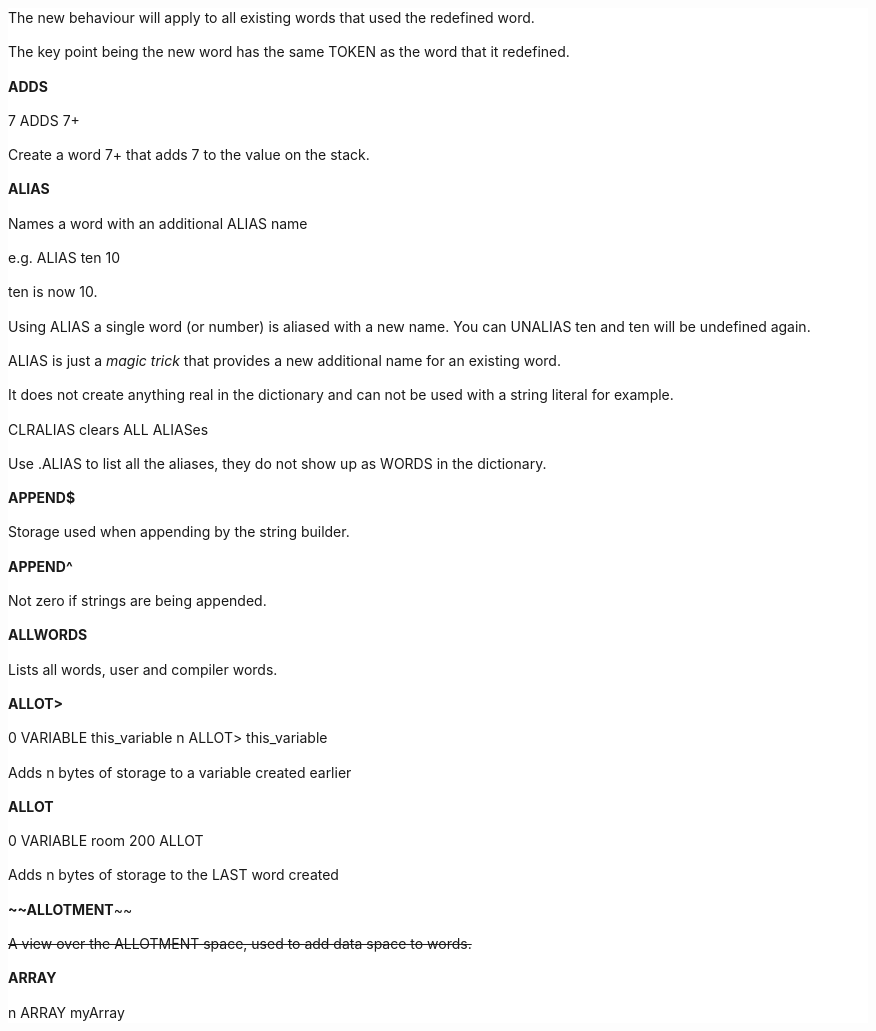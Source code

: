 The new behaviour will apply to all existing words that used the redefined word.

The key point being the new word has the same TOKEN as the  word that it redefined.



**ADDS** 

7 ADDS 7+ 

Create a word 7+ that adds 7 to the value on the stack.

**ALIAS**

Names a word with an additional ALIAS name

e.g. ALIAS ten 10

ten is now 10.

Using ALIAS a single word (or number) is aliased with a new name.
You can UNALIAS ten and ten will be undefined again.

ALIAS is just a *magic trick* that provides a new additional name for an existing word.

It does not create anything real in the dictionary and can not be used with a string literal for example.

CLRALIAS clears ALL ALIASes

Use .ALIAS to list all the aliases, they do not show up as WORDS in the dictionary.


**APPEND$** 

Storage used when appending by the string builder.

**APPEND^** 

Not zero if strings are being appended.

**ALLWORDS**

Lists all words, user and compiler words.

**ALLOT>**  

0 VARIABLE this_variable 
n ALLOT> this_variable

Adds n bytes of storage to a variable created earlier

**ALLOT**

0 VARIABLE room 200 ALLOT

Adds n bytes of storage to the LAST word created

**~~ALLOTMENT**~~ 

~~A view over the ALLOTMENT space, used to add data space to words.~~

**ARRAY**

n ARRAY myArray
